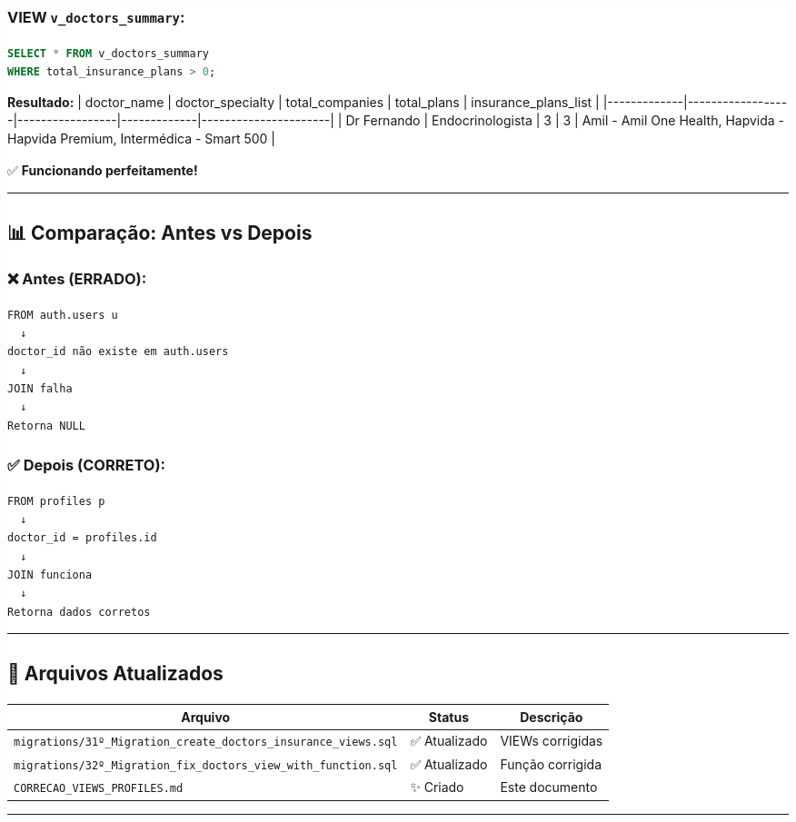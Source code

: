 
### VIEW `v_doctors_summary`:
```sql
SELECT * FROM v_doctors_summary 
WHERE total_insurance_plans > 0;
```

**Resultado:**
| doctor_name | doctor_specialty | total_companies | total_plans | insurance_plans_list |
|-------------|------------------|-----------------|-------------|----------------------|
| Dr Fernando | Endocrinologista | 3 | 3 | Amil - Amil One Health, Hapvida - Hapvida Premium, Intermédica - Smart 500 |

✅ **Funcionando perfeitamente!**

---

## 📊 Comparação: Antes vs Depois

### ❌ Antes (ERRADO):
```
FROM auth.users u
  ↓
doctor_id não existe em auth.users
  ↓
JOIN falha
  ↓
Retorna NULL
```

### ✅ Depois (CORRETO):
```
FROM profiles p
  ↓
doctor_id = profiles.id
  ↓
JOIN funciona
  ↓
Retorna dados corretos
```

---

## 📁 Arquivos Atualizados

| Arquivo | Status | Descrição |
|---------|--------|-----------|
| `migrations/31º_Migration_create_doctors_insurance_views.sql` | ✅ Atualizado | VIEWs corrigidas |
| `migrations/32º_Migration_fix_doctors_view_with_function.sql` | ✅ Atualizado | Função corrigida |
| `CORRECAO_VIEWS_PROFILES.md` | ✨ Criado | Este documento |

---